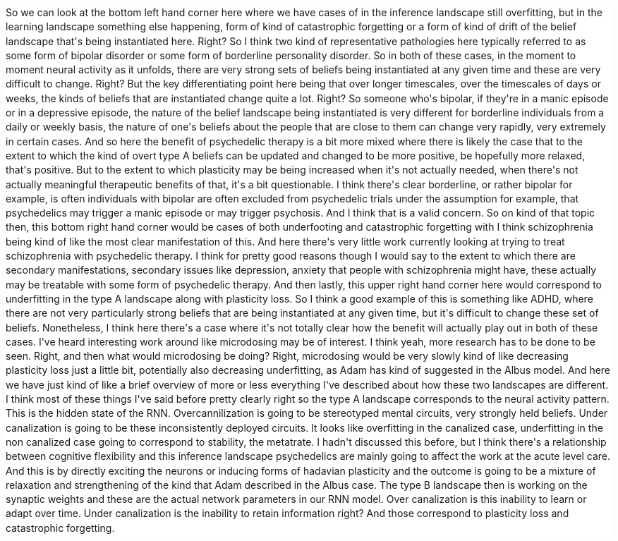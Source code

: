So we can look at the bottom left hand corner here where we have cases of in the inference landscape still overfitting, but in the learning landscape something else happening, form of kind of catastrophic forgetting or a form of kind of drift of the belief landscape that's being instantiated here.
Right?
So I think two kind of representative pathologies here typically referred to as some form of bipolar disorder or some form of borderline personality disorder.
So in both of these cases, in the moment to moment neural activity as it unfolds, there are very strong sets of beliefs being instantiated at any given time and these are very difficult to change.
Right?
But the key differentiating point here being that over longer timescales, over the timescales of days or weeks, the kinds of beliefs that are instantiated change quite a lot.
Right?
So someone who's bipolar, if they're in a manic episode or in a depressive episode, the nature of the belief landscape being instantiated is very different for borderline individuals from a daily or weekly basis, the nature of one's beliefs about the people that are close to them can change very rapidly, very extremely in certain cases.
And so here the benefit of psychedelic therapy is a bit more mixed where there is likely the case that to the extent to which the kind of overt type A beliefs can be updated and changed to be more positive, be hopefully more relaxed, that's positive.
But to the extent to which plasticity may be being increased when it's not actually needed, when there's not actually meaningful therapeutic benefits of that, it's a bit questionable.
I think there's clear borderline, or rather bipolar for example, is often individuals with bipolar are often excluded from psychedelic trials under the assumption for example, that psychedelics may trigger a manic episode or may trigger psychosis.
And I think that is a valid concern.
So on kind of that topic then, this bottom right hand corner would be cases of both underfooting and catastrophic forgetting with I think schizophrenia being kind of like the most clear manifestation of this.
And here there's very little work currently looking at trying to treat schizophrenia with psychedelic therapy.
I think for pretty good reasons though I would say to the extent to which there are secondary manifestations, secondary issues like depression, anxiety that people with schizophrenia might have, these actually may be treatable with some form of psychedelic therapy.
And then lastly, this upper right hand corner here would correspond to underfitting in the type A landscape along with plasticity loss.
So I think a good example of this is something like ADHD, where there are not very particularly strong beliefs that are being instantiated at any given time, but it's difficult to change these set of beliefs.
Nonetheless, I think here there's a case where it's not totally clear how the benefit will actually play out in both of these cases.
I've heard interesting work around like microdosing may be of interest.
I think yeah, more research has to be done to be seen.
Right, and then what would microdosing be doing?
Right, microdosing would be very slowly kind of like decreasing plasticity loss just a little bit, potentially also decreasing underfitting, as Adam has kind of suggested in the Albus model.
And here we have just kind of like a brief overview of more or less everything I've described about how these two landscapes are different.
I think most of these things I've said before pretty clearly right so the type A landscape corresponds to the neural activity pattern.
This is the hidden state of the RNN.
Overcannilization is going to be stereotyped mental circuits, very strongly held beliefs.
Under canalization is going to be these inconsistently deployed circuits.
It looks like overfitting in the canalized case, underfitting in the non canalized case going to correspond to stability, the metatrate.
I hadn't discussed this before, but I think there's a relationship between cognitive flexibility and this inference landscape psychedelics are mainly going to affect the work at the acute level care.
And this is by directly exciting the neurons or inducing forms of hadavian plasticity and the outcome is going to be a mixture of relaxation and strengthening of the kind that Adam described in the Albus case.
The type B landscape then is working on the synaptic weights and these are the actual network parameters in our RNN model.
Over canalization is this inability to learn or adapt over time.
Under canalization is the inability to retain information right?
And those correspond to plasticity loss and catastrophic forgetting.